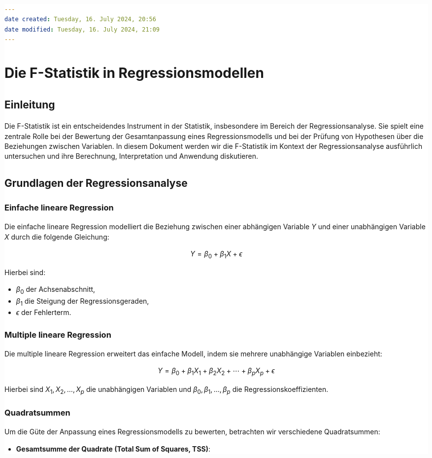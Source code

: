 ```yaml
---
date created: Tuesday, 16. July 2024, 20:56
date modified: Tuesday, 16. July 2024, 21:09
---
```


# Die F-Statistik in Regressionsmodellen

## Einleitung

Die F-Statistik ist ein entscheidendes Instrument in der Statistik, insbesondere im Bereich der Regressionsanalyse. Sie spielt eine zentrale Rolle bei der Bewertung der Gesamtanpassung eines Regressionsmodells und bei der Prüfung von Hypothesen über die Beziehungen zwischen Variablen. In diesem Dokument werden wir die F-Statistik im Kontext der Regressionsanalyse ausführlich untersuchen und ihre Berechnung, Interpretation und Anwendung diskutieren.

## Grundlagen der Regressionsanalyse

### Einfache lineare Regression

Die einfache lineare Regression modelliert die Beziehung zwischen einer abhängigen Variable $Y$ und einer unabhängigen Variable $X$ durch die folgende Gleichung:

$$
Y = \beta_0 + \beta_1 X + \epsilon
$$

Hierbei sind:

- $\beta_0$ der Achsenabschnitt,
- $\beta_1$ die Steigung der Regressionsgeraden,
- $\epsilon$ der Fehlerterm.

### Multiple lineare Regression

Die multiple lineare Regression erweitert das einfache Modell, indem sie mehrere unabhängige Variablen einbezieht:

$$
Y = \beta_0 + \beta_1 X_1 + \beta_2 X_2 + \cdots + \beta_p X_p + \epsilon
$$

Hierbei sind $X_1, X_2, \ldots, X_p$ die unabhängigen Variablen und $\beta_0, \beta_1, \ldots, \beta_p$ die Regressionskoeffizienten.

### Quadratsummen

Um die Güte der Anpassung eines Regressionsmodells zu bewerten, betrachten wir verschiedene Quadratsummen:

- **Gesamtsumme der Quadrate (Total Sum of Squares, TSS)**:
